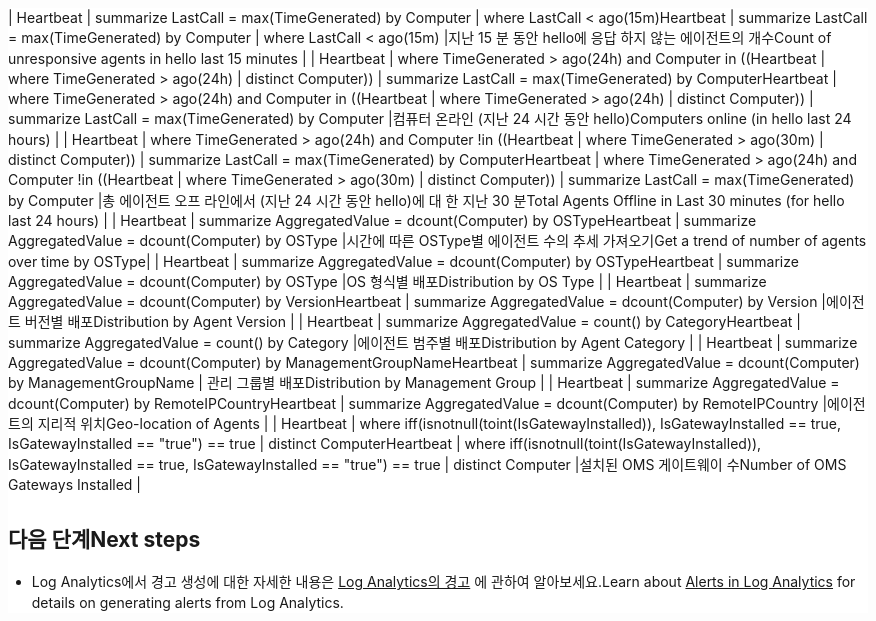 | <span data-ttu-id="572e0-237">Heartbeat &#124; summarize LastCall = max(TimeGenerated) by Computer &#124; where LastCall < ago(15m)</span><span class="sxs-lookup"><span data-stu-id="572e0-237">Heartbeat &#124; summarize LastCall = max(TimeGenerated) by Computer &#124; where LastCall < ago(15m)</span></span> |<span data-ttu-id="572e0-238">지난 15 분 동안 hello에 응답 하지 않는 에이전트의 개수</span><span class="sxs-lookup"><span data-stu-id="572e0-238">Count of unresponsive agents in hello last 15 minutes</span></span> |
| <span data-ttu-id="572e0-239">Heartbeat &#124; where TimeGenerated > ago(24h) and Computer in ((Heartbeat &#124; where TimeGenerated > ago(24h) &#124; distinct Computer)) &#124; summarize LastCall = max(TimeGenerated) by Computer</span><span class="sxs-lookup"><span data-stu-id="572e0-239">Heartbeat &#124; where TimeGenerated > ago(24h) and Computer in ((Heartbeat &#124; where TimeGenerated > ago(24h) &#124; distinct Computer)) &#124; summarize LastCall = max(TimeGenerated) by Computer</span></span> |<span data-ttu-id="572e0-240">컴퓨터 온라인 (지난 24 시간 동안 hello)</span><span class="sxs-lookup"><span data-stu-id="572e0-240">Computers online (in hello last 24 hours)</span></span> |
| <span data-ttu-id="572e0-241">Heartbeat &#124; where TimeGenerated > ago(24h) and Computer !in ((Heartbeat &#124; where TimeGenerated > ago(30m) &#124; distinct Computer)) &#124; summarize LastCall = max(TimeGenerated) by Computer</span><span class="sxs-lookup"><span data-stu-id="572e0-241">Heartbeat &#124; where TimeGenerated > ago(24h) and Computer !in ((Heartbeat &#124; where TimeGenerated > ago(30m) &#124; distinct Computer)) &#124; summarize LastCall = max(TimeGenerated) by Computer</span></span> |<span data-ttu-id="572e0-242">총 에이전트 오프 라인에서 (지난 24 시간 동안 hello)에 대 한 지난 30 분</span><span class="sxs-lookup"><span data-stu-id="572e0-242">Total Agents Offline in Last 30 minutes (for hello last 24 hours)</span></span> |
| <span data-ttu-id="572e0-243">Heartbeat &#124; summarize AggregatedValue = dcount(Computer) by OSType</span><span class="sxs-lookup"><span data-stu-id="572e0-243">Heartbeat &#124; summarize AggregatedValue = dcount(Computer) by OSType</span></span> |<span data-ttu-id="572e0-244">시간에 따른 OSType별 에이전트 수의 추세 가져오기</span><span class="sxs-lookup"><span data-stu-id="572e0-244">Get a trend of number of agents over time by OSType</span></span>|
| <span data-ttu-id="572e0-245">Heartbeat &#124; summarize AggregatedValue = dcount(Computer) by OSType</span><span class="sxs-lookup"><span data-stu-id="572e0-245">Heartbeat &#124; summarize AggregatedValue = dcount(Computer) by OSType</span></span> |<span data-ttu-id="572e0-246">OS 형식별 배포</span><span class="sxs-lookup"><span data-stu-id="572e0-246">Distribution by OS Type</span></span> |
| <span data-ttu-id="572e0-247">Heartbeat &#124; summarize AggregatedValue = dcount(Computer) by Version</span><span class="sxs-lookup"><span data-stu-id="572e0-247">Heartbeat &#124; summarize AggregatedValue = dcount(Computer) by Version</span></span> |<span data-ttu-id="572e0-248">에이전트 버전별 배포</span><span class="sxs-lookup"><span data-stu-id="572e0-248">Distribution by Agent Version</span></span> |
| <span data-ttu-id="572e0-249">Heartbeat &#124; summarize AggregatedValue = count() by Category</span><span class="sxs-lookup"><span data-stu-id="572e0-249">Heartbeat &#124; summarize AggregatedValue = count() by Category</span></span> |<span data-ttu-id="572e0-250">에이전트 범주별 배포</span><span class="sxs-lookup"><span data-stu-id="572e0-250">Distribution by Agent Category</span></span> |
| <span data-ttu-id="572e0-251">Heartbeat &#124; summarize AggregatedValue = dcount(Computer) by ManagementGroupName</span><span class="sxs-lookup"><span data-stu-id="572e0-251">Heartbeat &#124; summarize AggregatedValue = dcount(Computer) by ManagementGroupName</span></span> | <span data-ttu-id="572e0-252">관리 그룹별 배포</span><span class="sxs-lookup"><span data-stu-id="572e0-252">Distribution by Management Group</span></span> |
| <span data-ttu-id="572e0-253">Heartbeat &#124; summarize AggregatedValue = dcount(Computer) by RemoteIPCountry</span><span class="sxs-lookup"><span data-stu-id="572e0-253">Heartbeat &#124; summarize AggregatedValue = dcount(Computer) by RemoteIPCountry</span></span> |<span data-ttu-id="572e0-254">에이전트의 지리적 위치</span><span class="sxs-lookup"><span data-stu-id="572e0-254">Geo-location of Agents</span></span> |
| <span data-ttu-id="572e0-255">Heartbeat &#124; where iff(isnotnull(toint(IsGatewayInstalled)), IsGatewayInstalled == true, IsGatewayInstalled == "true") == true &#124; distinct Computer</span><span class="sxs-lookup"><span data-stu-id="572e0-255">Heartbeat &#124; where iff(isnotnull(toint(IsGatewayInstalled)), IsGatewayInstalled == true, IsGatewayInstalled == "true") == true &#124; distinct Computer</span></span> |<span data-ttu-id="572e0-256">설치된 OMS 게이트웨이 수</span><span class="sxs-lookup"><span data-stu-id="572e0-256">Number of OMS Gateways Installed</span></span> |

## <a name="next-steps"></a><span data-ttu-id="572e0-257">다음 단계</span><span class="sxs-lookup"><span data-stu-id="572e0-257">Next steps</span></span>

* <span data-ttu-id="572e0-258">Log Analytics에서 경고 생성에 대한 자세한 내용은 [Log Analytics의 경고](../log-analytics/log-analytics-alerts.md) 에 관하여 알아보세요.</span><span class="sxs-lookup"><span data-stu-id="572e0-258">Learn about [Alerts in Log Analytics](../log-analytics/log-analytics-alerts.md) for details on generating alerts from Log Analytics.</span></span>

